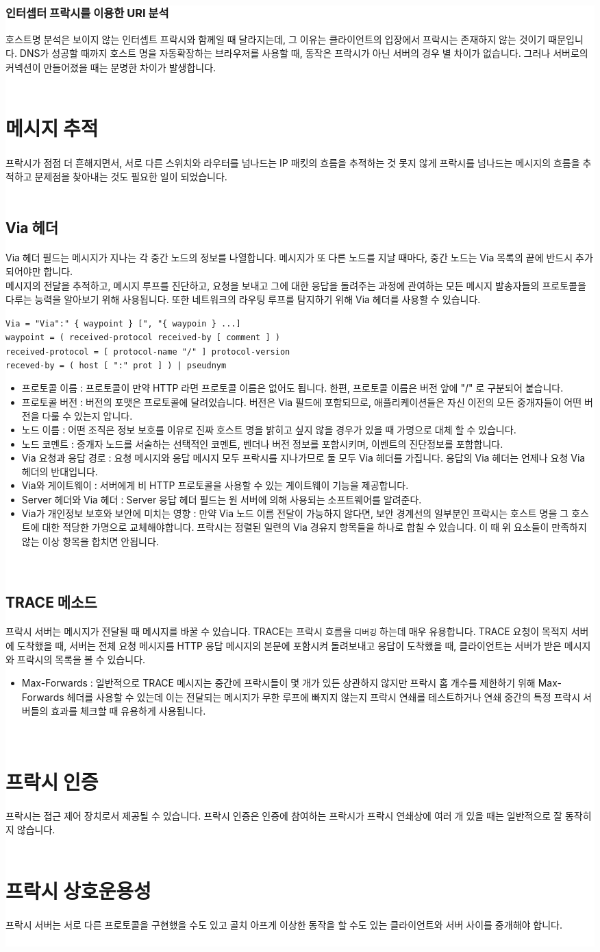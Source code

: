 ### 인터셉터 프락시를 이용한 URI 분석
호스트명 분석은 보이지 않는 인터셉트 프락시와 함께일 때 달라지는데, 그 이유는 클라이언트의 입장에서 프락시는 존재하지 않는 것이기 때문입니다.
DNS가 성공할 때까지 호스트 명을 자동확장하는 브라우저를 사용할 때, 동작은 프락시가 아닌 서버의 경우 별 차이가 없습니다. 그러나 서버로의 커넥션이 만들어졌을 때는 분명한 차이가 발생합니다.<br/>
<br/>

# 메시지 추적
프락시가 점점 더 흔해지면서, 서로 다른 스위치와 라우터를 넘나드는 IP 패킷의 흐름을 추적하는 것 못지 않게 프락시를 넘나드는 메시지의 흐름을 추적하고 문제점을 찾아내는 것도 필요한 일이 되었습니다.<br/>
<br/>

## Via 헤더 
Via 헤더 필드는 메시지가 지나는 각 중간 노드의 정보를 나열합니다. 메시지가 또 다른 노드를 지날 때마다, 중간 노드는 Via 목록의 끝에 반드시 추가되어야만 합니다.<br/>
메시지의 전달을 추적하고, 메시지 루프를 진단하고, 요청을 보내고 그에 대한 응답을 돌려주는 과정에 관여하는 모든 메시지 발송자들의 프로토콜을 다루는 능력을 알아보기 위해 사용됩니다.
또한 네트워크의 라우팅 루프를 탐지하기 위해 Via 헤더를 사용할 수 있습니다.<br/>
```
Via = "Via":" { waypoint } [", "{ waypoin } ...]
waypoint = ( received-protocol received-by [ comment ] )
received-protocol = [ protocol-name "/" ] protocol-version 
receved-by = ( host [ ":" prot ] ) | pseudnym
```

- 프로토콜 이름 : 프로토콜이 만약 HTTP 라면 프로토콜 이름은 없어도 됩니다. 한편, 프로토콜 이름은 버전 앞에 "/" 로 구분되어 붙습니다.
- 프로토콜 버전 : 버전의 포맷은 프로토콜에 달려있습니다. 버전은 Via 필드에 포함되므로, 애플리케이션들은 자신 이전의 모든 중개자들이 어떤 버전을 다룰 수 있는지 압니다.
- 노드 이름 : 어떤 조직은 정보 보호를 이유로 진짜 호스트 명을 밝히고 싶지 않을 경우가 있을 때 가명으로 대체 할 수 있습니다.
- 노드 코멘트 : 중개자 노드를 서술하는 선택적인 코멘트, 벤더나 버전 정보를 포함시키며, 이벤트의 진단정보를 포함합니다.
- Via 요청과 응답 경로 : 요청 메시지와 응답 메시지 모두 프락시를 지나가므로 둘 모두 Via 헤더를 가집니다. 응답의 Via 헤더는 언제나 요청 Via 헤더의 반대입니다.
- Via와 게이트웨이 : 서버에게 비 HTTP 프로토콜을 사용할 수 있는 게이트웨이 기능을 제공합니다.
- Server 헤더와 Via 헤더 : Server 응답 헤더 필드는 원 서버에 의해 사용되는 소프트웨어를 알려준다. 
- Via가 개인정보 보호와 보안에 미치는 영향 : 만약 Via 노드 이름 전달이 가능하지 않다면, 보안 경계선의 일부분인 프락시는 호스트 명을 그 호스트에 대한 적당한 가명으로 교체해야합니다. 프락시는 정렬된 일련의 Via 경유지 항목들을 하나로 합칠 수 있습니다. 이 때 위 요소들이 만족하지 않는 이상 항목을 합치면 안됩니다.

<br/>

## TRACE 메소드
프락시 서버는 메시지가 전달될 때 메시지를 바꿀 수 있습니다. TRACE는 프락시 흐름을 `디버깅` 하는데 매우 유용합니다. TRACE 요청이 목적지 서버에 도착했을 때, 서버는 전체 요청 메시지를 HTTP 응답 메시지의 본문에 포함시켜 돌려보내고 응답이 도착했을 때, 클라이언트는 서버가 받은 메시지와 프락시의 목록을 볼 수 있습니다.
- Max-Forwards : 일반적으로 TRACE 메시지는 중간에 프락시들이 몇 개가 있든 상관하지 않지만 프락시 홉 개수를 제한하기 위해 Max-Forwards 헤더를 사용할 수 있는데 이는 전달되는 메시지가 무한 루프에 빠지지 않는지 프락시 연쇄를 테스트하거나 연쇄 중간의 특정 프락시 서버들의 효과를 체크할 때 유용하게 사용됩니다.

<br/>

# 프락시 인증
프락시는 접근 제어 장치로서 제공될 수 있습니다. 프락시 인증은 인증에 참여하는 프락시가 프락시 연쇄상에 여러 개 있을 때는 일반적으로 잘 동작히지 않습니다.<br/>
<br/>

# 프락시 상호운용성
프락시 서버는 서로 다른 프로토콜을 구현했을 수도 있고 골치 아프게 이상한 동작을 할 수도 있는 클라이언트와 서버 사이를 중개해야 합니다.<br/>
<br/>
